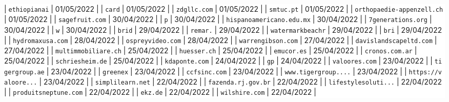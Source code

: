 | `ethiopianai` | 01/05/2022 |
| `card` | 01/05/2022 |
| `zdgllc.com` | 01/05/2022 |
| `smtuc.pt` | 01/05/2022 |
| `orthopaedie-appenzell.ch` | 01/05/2022 |
| `sagefruit.com` | 30/04/2022 |
| `p` | 30/04/2022 |
| `hispanoamericano.edu.mx` | 30/04/2022 |
| `7generations.org` | 30/04/2022 |
| `w` | 30/04/2022 |
| `brid` | 29/04/2022 |
| `remar.` | 29/04/2022 |
| `watermarkbeachr` | 29/04/2022 |
| `bri` | 29/04/2022 |
| `hydromaxusa.com` | 28/04/2022 |
| `ospreyvideo.com` | 28/04/2022 |
| `warrengibson.com` | 27/04/2022 |
| `davislandscapeltd.com` | 27/04/2022 |
| `multimmobiliare.ch` | 25/04/2022 |
| `huesser.ch` | 25/04/2022 |
| `emucor.es` | 25/04/2022 |
| `cronos.com.ar` | 25/04/2022 |
| `schriesheim.de` | 25/04/2022 |
| `kdaponte.com` | 24/04/2022 |
| `gp` | 24/04/2022 |
| `valoores.com` | 23/04/2022 |
| `tigergroup.ae` | 23/04/2022 |
| `greenex` | 23/04/2022 |
| `ccfsinc.com` | 23/04/2022 |
| `www.tigergroup....` | 23/04/2022 |
| `https://valoore...` | 23/04/2022 |
| `simplilearn.net` | 22/04/2022 |
| `fazenda.rj.gov.br` | 22/04/2022 |
| `lifestylesoluti...` | 22/04/2022 |
| `produitsneptune.com` | 22/04/2022 |
| `ekz.de` | 22/04/2022 |
| `wilshire.com` | 22/04/2022 |